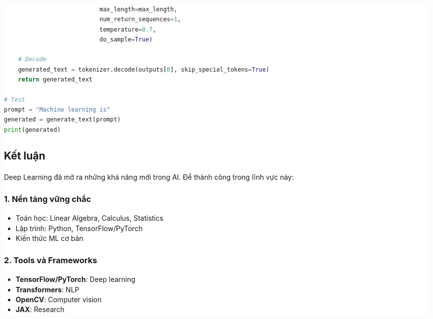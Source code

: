 ```python
                           max_length=max_length,
                           num_return_sequences=1,
                           temperature=0.7,
                           do_sample=True)
    
    # Decode
    generated_text = tokenizer.decode(outputs[0], skip_special_tokens=True)
    return generated_text

# Test
prompt = "Machine learning is"
generated = generate_text(prompt)
print(generated)
```

## Kết luận

Deep Learning đã mở ra những khả năng mới trong AI. Để thành công trong lĩnh vực này:

### 1. **Nền tảng vững chắc**
- Toán học: Linear Algebra, Calculus, Statistics
- Lập trình: Python, TensorFlow/PyTorch
- Kiến thức ML cơ bản


### 2. **Tools và Frameworks**
- **TensorFlow/PyTorch**: Deep learning
- **Transformers**: NLP
- **OpenCV**: Computer vision
- **JAX**: Research

